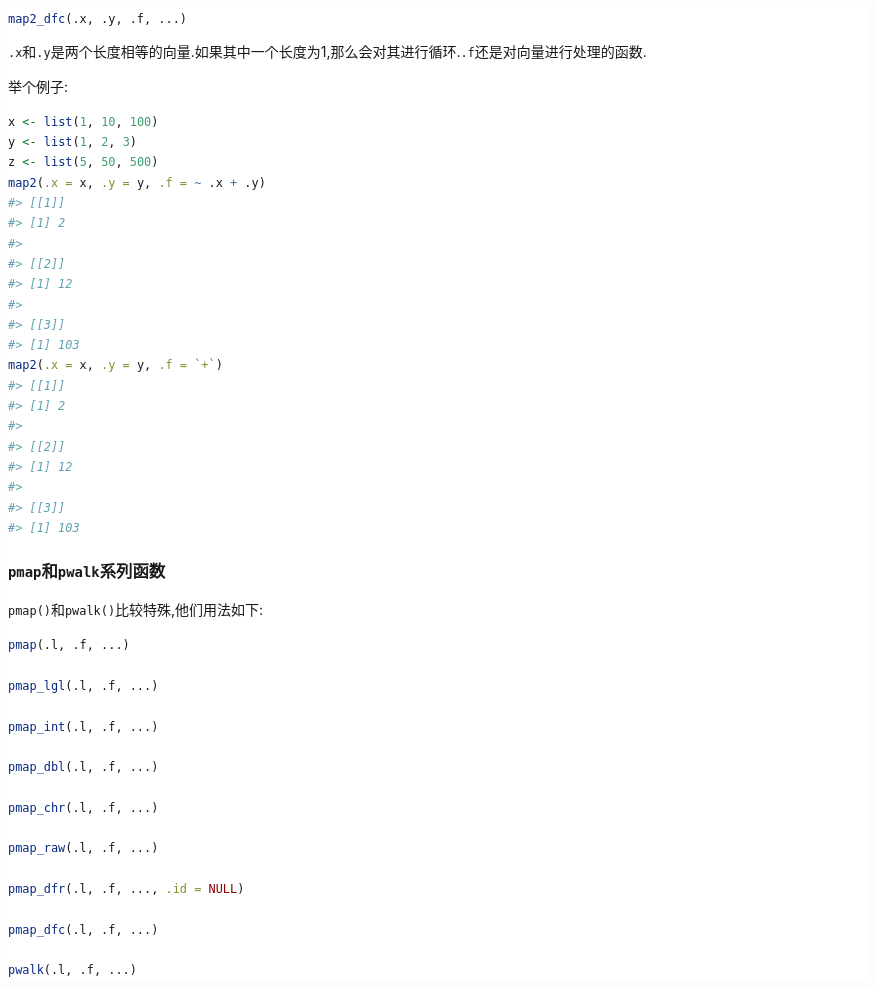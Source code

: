 ```r
map2_dfc(.x, .y, .f, ...)
```

`.x`和`.y`是两个长度相等的向量.如果其中一个长度为1,那么会对其进行循环.`.f`还是对向量进行处理的函数.

举个例子:


```r
x <- list(1, 10, 100)
y <- list(1, 2, 3)
z <- list(5, 50, 500)
map2(.x = x, .y = y, .f = ~ .x + .y)
#> [[1]]
#> [1] 2
#> 
#> [[2]]
#> [1] 12
#> 
#> [[3]]
#> [1] 103
map2(.x = x, .y = y, .f = `+`)
#> [[1]]
#> [1] 2
#> 
#> [[2]]
#> [1] 12
#> 
#> [[3]]
#> [1] 103
```


### `pmap`和`pwalk`系列函数

`pmap()`和`pwalk()`比较特殊,他们用法如下:


```r
pmap(.l, .f, ...)

pmap_lgl(.l, .f, ...)

pmap_int(.l, .f, ...)

pmap_dbl(.l, .f, ...)

pmap_chr(.l, .f, ...)

pmap_raw(.l, .f, ...)

pmap_dfr(.l, .f, ..., .id = NULL)

pmap_dfc(.l, .f, ...)

pwalk(.l, .f, ...)
```
